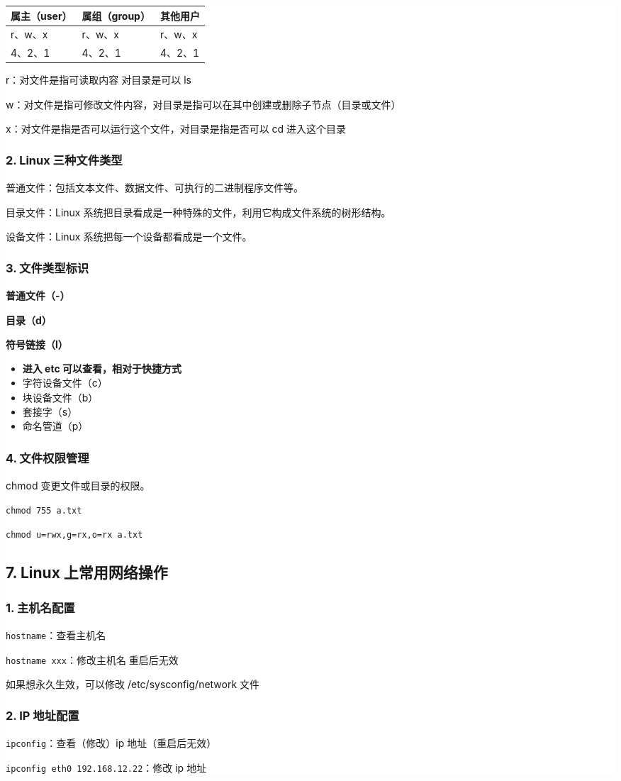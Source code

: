 | 属主（user） | 属组（group） | 其他用户 |
| ------------ | ------------- | -------- |
| r、w、x      | r、w、x       | r、w、x  |
| 4、2、1      | 4、2、1       | 4、2、1  |

r：对文件是指可读取内容 对目录是可以 ls

w：对文件是指可修改文件内容，对目录是指可以在其中创建或删除子节点（目录或文件）

x：对文件是指是否可以运行这个文件，对目录是指是否可以 cd 进入这个目录

### 2. Linux 三种文件类型

普通文件：包括文本文件、数据文件、可执行的二进制程序文件等。

目录文件：Linux 系统把目录看成是一种特殊的文件，利用它构成文件系统的树形结构。

设备文件：Linux 系统把每一个设备都看成是一个文件。

### 3. 文件类型标识

**普通文件（-）**

**目录（d）**

**符号链接（l）**

- **进入 etc 可以查看，相对于快捷方式**
- 字符设备文件（c）
- 块设备文件（b）
- 套接字（s）
- 命名管道（p）

### 4. 文件权限管理

chmod 变更文件或目录的权限。

`chmod 755 a.txt`

`chmod u=rwx,g=rx,o=rx a.txt`

## 7. Linux 上常用网络操作

### 1. 主机名配置

`hostname`：查看主机名

`hostname xxx`：修改主机名 重启后无效

如果想永久生效，可以修改 /etc/sysconfig/network 文件

### 2. IP 地址配置

`ipconfig`：查看（修改）ip 地址（重启后无效）

`ipconfig eth0 192.168.12.22`：修改 ip 地址
